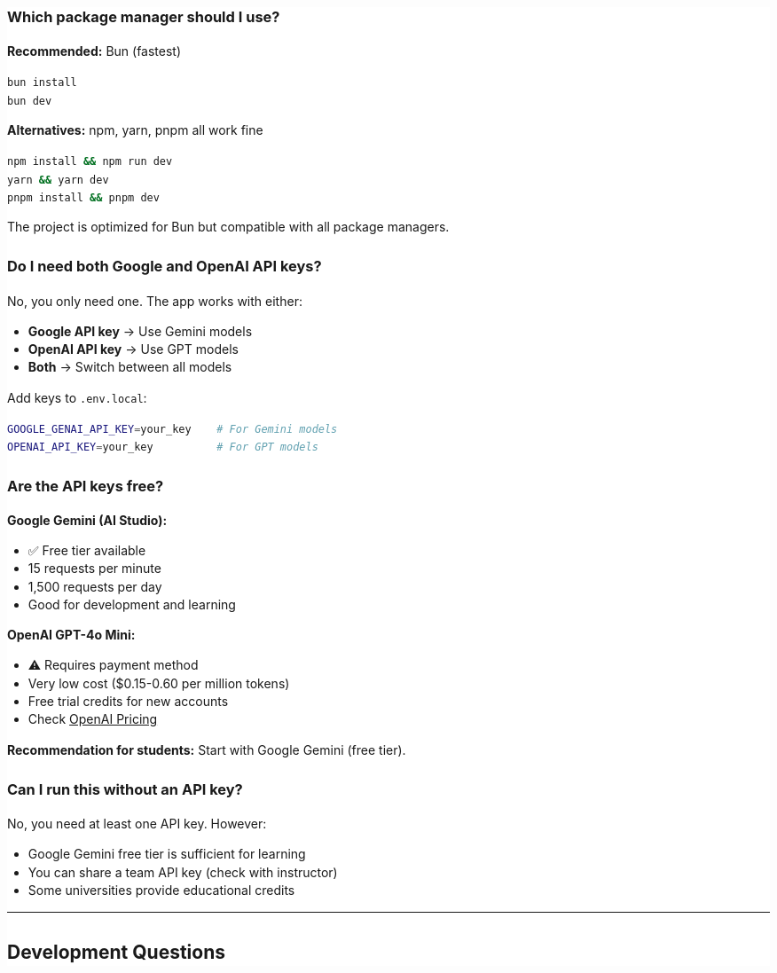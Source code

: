 ### Which package manager should I use?

**Recommended:** Bun (fastest)
```bash
bun install
bun dev
```

**Alternatives:** npm, yarn, pnpm all work fine
```bash
npm install && npm run dev
yarn && yarn dev
pnpm install && pnpm dev
```

The project is optimized for Bun but compatible with all package managers.

### Do I need both Google and OpenAI API keys?

No, you only need one. The app works with either:
- **Google API key** → Use Gemini models
- **OpenAI API key** → Use GPT models
- **Both** → Switch between all models

Add keys to `.env.local`:
```bash
GOOGLE_GENAI_API_KEY=your_key    # For Gemini models
OPENAI_API_KEY=your_key          # For GPT models
```

### Are the API keys free?

**Google Gemini (AI Studio):**
- ✅ Free tier available
- 15 requests per minute
- 1,500 requests per day
- Good for development and learning

**OpenAI GPT-4o Mini:**
- ⚠️ Requires payment method
- Very low cost ($0.15-0.60 per million tokens)
- Free trial credits for new accounts
- Check [OpenAI Pricing](https://openai.com/pricing)

**Recommendation for students:** Start with Google Gemini (free tier).

### Can I run this without an API key?

No, you need at least one API key. However:
- Google Gemini free tier is sufficient for learning
- You can share a team API key (check with instructor)
- Some universities provide educational credits

---

## Development Questions

